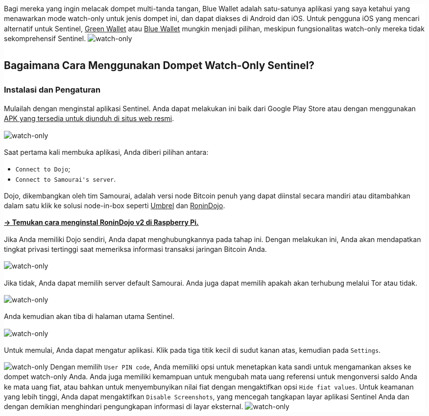 Bagi mereka yang ingin melacak dompet multi-tanda tangan, Blue Wallet adalah satu-satunya aplikasi yang saya ketahui yang menawarkan mode watch-only untuk jenis dompet ini, dan dapat diakses di Android dan iOS.
Untuk pengguna iOS yang mencari alternatif untuk Sentinel, [Green Wallet](https://blockstream.com/green/) atau [Blue Wallet](https://bluewallet.io/watch-only/) mungkin menjadi pilihan, meskipun fungsionalitas watch-only mereka tidak sekomprehensif Sentinel. ![watch-only](assets/notext/2.webp)
## Bagaimana Cara Menggunakan Dompet Watch-Only Sentinel?
### Instalasi dan Pengaturan
Mulailah dengan menginstal aplikasi Sentinel. Anda dapat melakukan ini baik dari Google Play Store atau dengan menggunakan [APK yang tersedia untuk diunduh di situs web resmi](https://sentinel.watch/download/).

![watch-only](assets/notext/3.webp)

Saat pertama kali membuka aplikasi, Anda diberi pilihan antara:
- `Connect to Dojo`;
- `Connect to Samourai's server`.

Dojo, dikembangkan oleh tim Samourai, adalah versi node Bitcoin penuh yang dapat diinstal secara mandiri atau ditambahkan dalam satu klik ke solusi node-in-box seperti [Umbrel](https://umbrel.com/) dan [RoninDojo](https://ronindojo.io/).

[**-> Temukan cara menginstal RoninDojo v2 di Raspberry Pi.**](https://planb.network/fr/tutorials/node/bitcoin/ronin-dojo-v2-0ddb3854-6f38-4466-b4e2-f66c028e0dd8)

Jika Anda memiliki Dojo sendiri, Anda dapat menghubungkannya pada tahap ini. Dengan melakukan ini, Anda akan mendapatkan tingkat privasi tertinggi saat memeriksa informasi transaksi jaringan Bitcoin Anda.

![watch-only](assets/notext/4.webp)

Jika tidak, Anda dapat memilih server default Samourai. Anda juga dapat memilih apakah akan terhubung melalui Tor atau tidak.

![watch-only](assets/notext/5.webp)

Anda kemudian akan tiba di halaman utama Sentinel.

![watch-only](assets/notext/6.webp)

Untuk memulai, Anda dapat mengatur aplikasi. Klik pada tiga titik kecil di sudut kanan atas, kemudian pada `Settings`.

![watch-only](assets/notext/7.webp)
Dengan memilih `User PIN code`, Anda memiliki opsi untuk menetapkan kata sandi untuk mengamankan akses ke dompet watch-only Anda. Anda juga memiliki kemampuan untuk mengubah mata uang referensi untuk mengonversi saldo Anda ke mata uang fiat, atau bahkan untuk menyembunyikan nilai fiat dengan mengaktifkan opsi `Hide fiat values`. Untuk keamanan yang lebih tinggi, Anda dapat mengaktifkan `Disable Screenshots`, yang mencegah tangkapan layar aplikasi Sentinel Anda dan dengan demikian menghindari pengungkapan informasi di layar eksternal.
![watch-only](assets/notext/8.webp)
